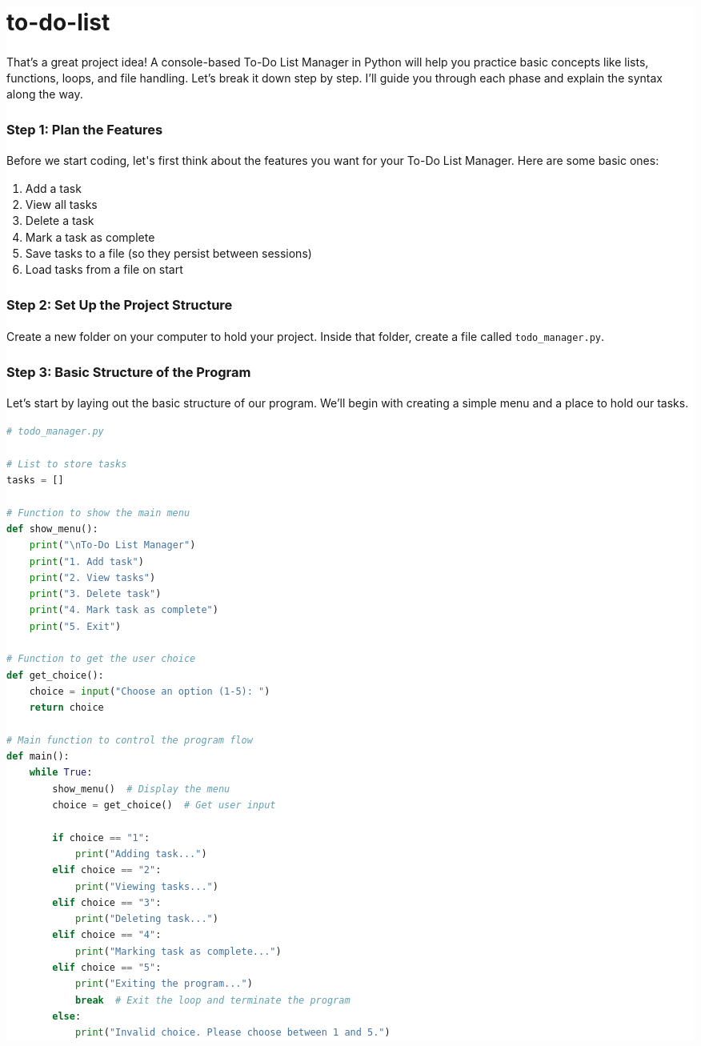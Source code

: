 # to-do-list
That’s a great project idea! A console-based To-Do List Manager in Python will help you practice basic concepts like lists, functions, loops, and file handling. Let’s break it down step by step. I’ll guide you through each phase and explain the syntax along the way.

### Step 1: Plan the Features
Before we start coding, let's first think about the features you want for your To-Do List Manager. Here are some basic ones:
1. Add a task
2. View all tasks
3. Delete a task
4. Mark a task as complete
5. Save tasks to a file (so they persist between sessions)
6. Load tasks from a file on start

### Step 2: Set Up the Project Structure
Create a new folder on your computer to hold your project. Inside that folder, create a file called `todo_manager.py`.

### Step 3: Basic Structure of the Program
Let’s start by laying out the basic structure of our program. We’ll begin with creating a simple menu and a place to hold our tasks.

```python
# todo_manager.py

# List to store tasks
tasks = []

# Function to show the main menu
def show_menu():
    print("\nTo-Do List Manager")
    print("1. Add task")
    print("2. View tasks")
    print("3. Delete task")
    print("4. Mark task as complete")
    print("5. Exit")

# Function to get the user choice
def get_choice():
    choice = input("Choose an option (1-5): ")
    return choice

# Main function to control the program flow
def main():
    while True:
        show_menu()  # Display the menu
        choice = get_choice()  # Get user input

        if choice == "1":
            print("Adding task...")
        elif choice == "2":
            print("Viewing tasks...")
        elif choice == "3":
            print("Deleting task...")
        elif choice == "4":
            print("Marking task as complete...")
        elif choice == "5":
            print("Exiting the program...")
            break  # Exit the loop and terminate the program
        else:
            print("Invalid choice. Please choose between 1 and 5.")
```